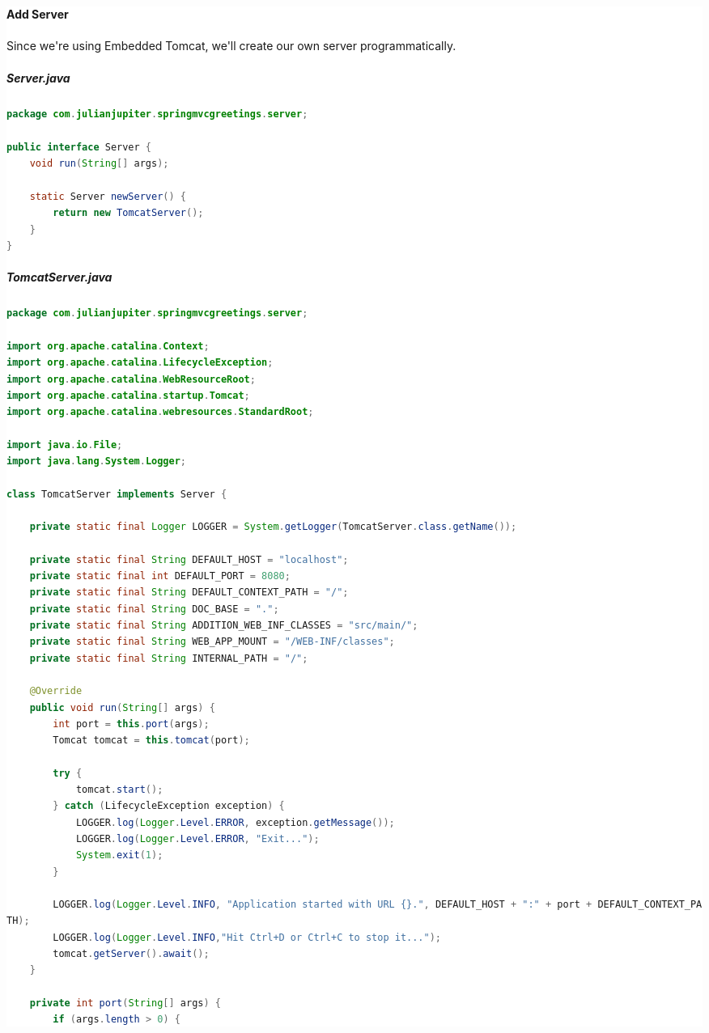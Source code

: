 #### Add Server

Since we're using Embedded Tomcat, we'll create our own server programmatically.

##### Server.java

```java
package com.julianjupiter.springmvcgreetings.server;

public interface Server {
	void run(String[] args);

	static Server newServer() {
		return new TomcatServer();
	}
}
```

##### TomcatServer.java

```java
package com.julianjupiter.springmvcgreetings.server;

import org.apache.catalina.Context;
import org.apache.catalina.LifecycleException;
import org.apache.catalina.WebResourceRoot;
import org.apache.catalina.startup.Tomcat;
import org.apache.catalina.webresources.StandardRoot;

import java.io.File;
import java.lang.System.Logger;

class TomcatServer implements Server {

	private static final Logger LOGGER = System.getLogger(TomcatServer.class.getName());

	private static final String DEFAULT_HOST = "localhost";
	private static final int DEFAULT_PORT = 8080;
	private static final String DEFAULT_CONTEXT_PATH = "/";
	private static final String DOC_BASE = ".";
	private static final String ADDITION_WEB_INF_CLASSES = "src/main/";
	private static final String WEB_APP_MOUNT = "/WEB-INF/classes";
	private static final String INTERNAL_PATH = "/";

	@Override
	public void run(String[] args) {
		int port = this.port(args);
		Tomcat tomcat = this.tomcat(port);

		try {
			tomcat.start();
		} catch (LifecycleException exception) {
			LOGGER.log(Logger.Level.ERROR, exception.getMessage());
			LOGGER.log(Logger.Level.ERROR, "Exit...");
			System.exit(1);
		}

		LOGGER.log(Logger.Level.INFO, "Application started with URL {}.", DEFAULT_HOST + ":" + port + DEFAULT_CONTEXT_PATH);
		LOGGER.log(Logger.Level.INFO,"Hit Ctrl+D or Ctrl+C to stop it...");
		tomcat.getServer().await();
	}

	private int port(String[] args) {
		if (args.length > 0) {
```
